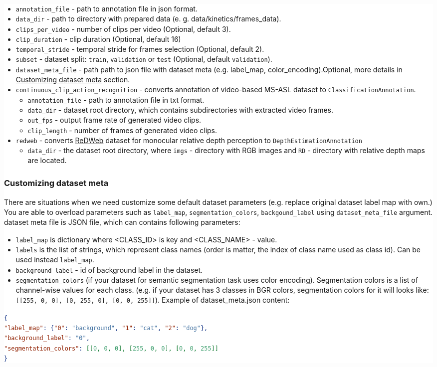   * `annotation_file` - path to annotation file in json format.
  * `data_dir` - path to directory with prepared data (e. g. data/kinetics/frames_data).
  * `clips_per_video` - number of clips per video (Optional, default 3).
  * `clip_duration` - clip duration (Optional, default 16)
  * `temporal_stride` - temporal stride for frames selection (Optional, default 2).
  * `subset` - dataset split: `train`, `validation` or `test` (Optional, default `validation`).
  * `dataset_meta_file` - path path to json file with dataset meta (e.g. label_map, color_encoding).Optional, more details in [Customizing dataset meta](#customizing-dataset-meta) section.
* `continuous_clip_action_recognition` - converts annotation of video-based MS-ASL dataset to `ClassificationAnnotation`.
  * `annotation_file` - path to annotation file in txt format.
  * `data_dir` - dataset root directory, which contains subdirectories with extracted video frames.
  * `out_fps` - output frame rate of generated video clips.
  * `clip_length` - number of frames of generated video clips.
* `redweb` - converts [ReDWeb](https://sites.google.com/site/redwebcvpr18) dataset for monocular relative depth perception to `DepthEstimationAnnotation`
  * `data_dir` - the dataset root directory, where `imgs` - directory with RGB images and `RD` - directory with relative depth maps are located.

### Customizing dataset meta
There are situations when we need customize some default dataset parameters (e.g. replace original dataset label map with own.)
You are able to overload parameters such as `label_map`, `segmentation_colors`, `backgound_label` using `dataset_meta_file` argument.
dataset meta file is JSON file, which can contains following parameters:
  * `label_map` is dictionary where <CLASS_ID> is key and <CLASS_NAME> - value.
  * `labels` is the list of strings, which represent class names (order is matter, the index of class name used as class id). Can be used instead `label_map`.
  * `background_label` - id of background label in the dataset.
  * `segmentation_colors` (if your dataset for semantic segmentation task uses color encoding). Segmentation colors is a list of channel-wise values for each class. (e.g. if your dataset has 3 classes in BGR colors, segmentation colors for it will looks like: `[[255, 0, 0], [0, 255, 0], [0, 0, 255]]`).
Example of dataset_meta.json content:
```json
{
"label_map": {"0": "background", "1": "cat", "2": "dog"},
"background_label": "0",
"segmentation_colors": [[0, 0, 0], [255, 0, 0], [0, 0, 255]]
}
```
